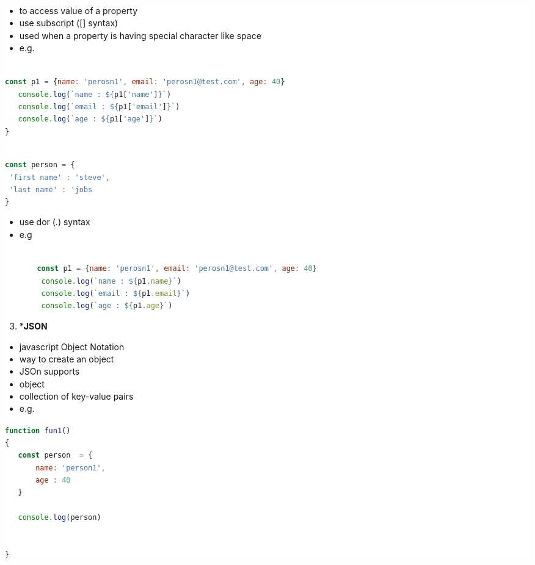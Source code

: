   ```js
  ```
- to access value of a property
 - use subscript ([] syntax)
 - used when a property is having special character like space
 - e.g. 
 ```js

 const p1 = {name: 'perosn1', email: 'perosn1@test.com', age: 40}
    console.log(`name : ${p1['name']}`)
    console.log(`email : ${p1['email']}`)
    console.log(`age : ${p1['age']}`)
}

 ```
 ```js

const person = { 
  'first name' : 'steve',
  'last name' : 'jobs
 }


 ```
- use dor (.) syntax
 - e.g 
   ```js
       
       const p1 = {name: 'perosn1', email: 'perosn1@test.com', age: 40}
        console.log(`name : ${p1.name}`)
        console.log(`email : ${p1.email}`)
        console.log(`age : ${p1.age}`)

   ```

3. ***JSON** 
- javascript Object Notation
- way to create an object
- JSOn supports
- object
 - collection of key-value pairs
 - e.g.
 ```js
 function fun1()
{
    const person  = {
        name: 'person1',
        age : 40
    }

    console.log(person)


}   
 ```

